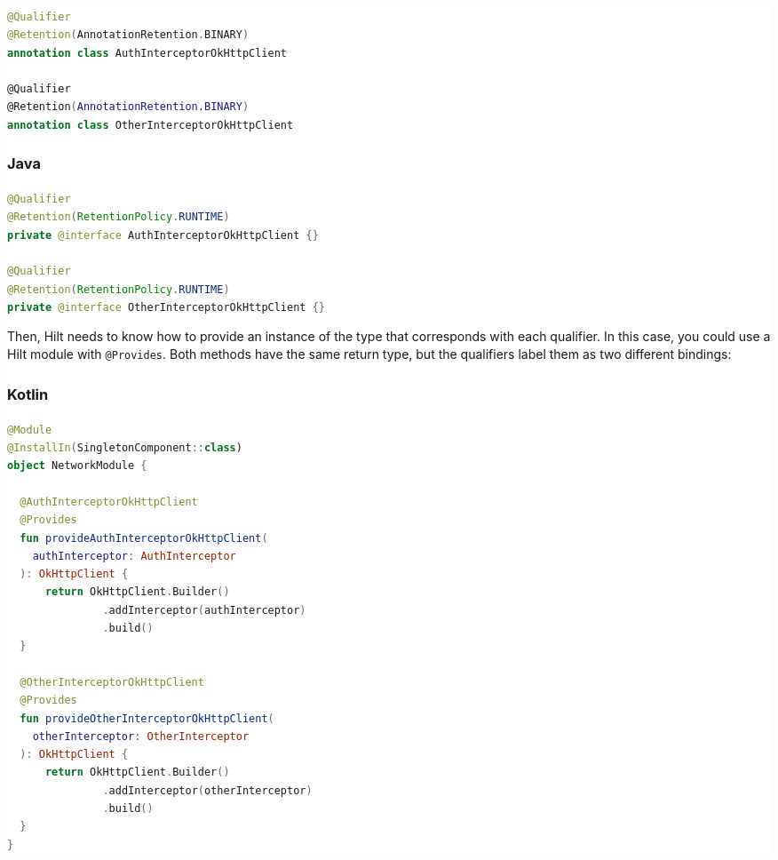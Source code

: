 ```kotlin
@Qualifier
@Retention(AnnotationRetention.BINARY)
annotation class AuthInterceptorOkHttpClient

@Qualifier
@Retention(AnnotationRetention.BINARY)
annotation class OtherInterceptorOkHttpClient
```

### Java

```java
@Qualifier
@Retention(RetentionPolicy.RUNTIME)
private @interface AuthInterceptorOkHttpClient {}

@Qualifier
@Retention(RetentionPolicy.RUNTIME)
private @interface OtherInterceptorOkHttpClient {}
```

Then, Hilt needs to know how to provide an instance of the type that corresponds with each qualifier. In this case, you could use a Hilt module with `@Provides`. Both methods have the same return type, but the qualifiers label them as two different bindings:

### Kotlin

```kotlin
@Module
@InstallIn(SingletonComponent::class)
object NetworkModule {

  @AuthInterceptorOkHttpClient
  @Provides
  fun provideAuthInterceptorOkHttpClient(
    authInterceptor: AuthInterceptor
  ): OkHttpClient {
      return OkHttpClient.Builder()
               .addInterceptor(authInterceptor)
               .build()
  }

  @OtherInterceptorOkHttpClient
  @Provides
  fun provideOtherInterceptorOkHttpClient(
    otherInterceptor: OtherInterceptor
  ): OkHttpClient {
      return OkHttpClient.Builder()
               .addInterceptor(otherInterceptor)
               .build()
  }
}
```
